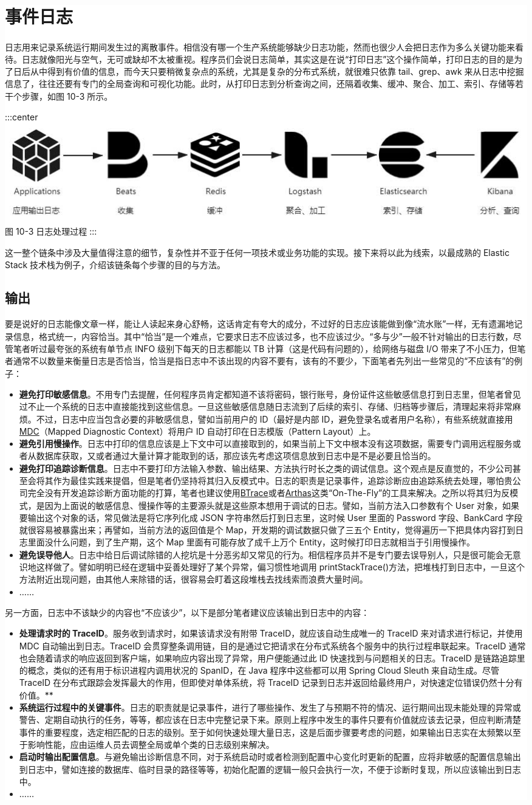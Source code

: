 # 事件日志

日志用来记录系统运行期间发生过的离散事件。相信没有哪一个生产系统能够缺少日志功能，然而也很少人会把日志作为多么关键功能来看待。日志就像阳光与空气，无可或缺却不太被重视。程序员们会说日志简单，其实这是在说“打印日志”这个操作简单，打印日志的目的是为了日后从中得到有价值的信息，而今天只要稍微复杂点的系统，尤其是复杂的分布式系统，就很难只依靠 tail、grep、awk 来从日志中挖掘信息了，往往还要有专门的全局查询和可视化功能。此时，从打印日志到分析查询之间，还隔着收集、缓冲、聚合、加工、索引、存储等若干个步骤，如图 10-3 所示。

:::center
![](./images/logging.jpg)
图 10-3 日志处理过程
:::

这一整个链条中涉及大量值得注意的细节，复杂性并不亚于任何一项技术或业务功能的实现。接下来将以此为线索，以最成熟的 Elastic Stack 技术栈为例子，介绍该链条每个步骤的目的与方法。

## 输出

要是说好的日志能像文章一样，能让人读起来身心舒畅，这话肯定有夸大的成分，不过好的日志应该能做到像“流水账”一样，无有遗漏地记录信息，格式统一，内容恰当。其中“恰当”是一个难点，它要求日志不应该过多，也不应该过少。“多与少”一般不针对输出的日志行数，尽管笔者听过最夸张的系统有单节点 INFO 级别下每天的日志都能以 TB 计算（这是代码有问题的），给网络与磁盘 I/O 带来了不小压力，但笔者通常不以数量来衡量日志是否恰当，恰当是指日志中不该出现的内容不要有，该有的不要少，下面笔者先列出一些常见的“不应该有”的例子：

- **避免打印敏感信息**。不用专门去提醒，任何程序员肯定都知道不该将密码，银行账号，身份证件这些敏感信息打到日志里，但笔者曾见过不止一个系统的日志中直接能找到这些信息。一旦这些敏感信息随日志流到了后续的索引、存储、归档等步骤后，清理起来将非常麻烦。不过，日志中应当包含必要的非敏感信息，譬如当前用户的 ID（最好是内部 ID，避免登录名或者用户名称），有些系统就直接用[MDC](https://logging.apache.org/log4j/1.2/apidocs/org/apache/log4j/MDC.html)（Mapped Diagnostic Context）将用户 ID 自动打印在日志模版（Pattern Layout）上。
- **避免引用慢操作**。日志中打印的信息应该是上下文中可以直接取到的，如果当前上下文中根本没有这项数据，需要专门调用远程服务或者从数据库获取，又或者通过大量计算才能取到的话，那应该先考虑这项信息放到日志中是不是必要且恰当的。
- **避免打印追踪诊断信息**。日志中不要打印方法输入参数、输出结果、方法执行时长之类的调试信息。这个观点是反直觉的，不少公司甚至会将其作为最佳实践来提倡，但是笔者仍坚持将其归入反模式中。日志的职责是记录事件，追踪诊断应由追踪系统去处理，哪怕贵公司完全没有开发追踪诊断方面功能的打算，笔者也建议使用[BTrace](https://github.com/btraceio/btrace)或者[Arthas](https://github.com/alibaba/arthas)这类“On-The-Fly”的工具来解决。之所以将其归为反模式，是因为上面说的敏感信息、慢操作等的主要源头就是这些原本想用于调试的日志。譬如，当前方法入口参数有个 User 对象，如果要输出这个对象的话，常见做法是将它序列化成 JSON 字符串然后打到日志里，这时候 User 里面的 Password 字段、BankCard 字段就很容易被暴露出来；再譬如，当前方法的返回值是个 Map，开发期的调试数据只做了三五个 Entity，觉得遍历一下把具体内容打到日志里面没什么问题，到了生产期，这个 Map 里面有可能存放了成千上万个 Entity，这时候打印日志就相当于引用慢操作。
- **避免误导他人**。日志中给日后调试除错的人挖坑是十分恶劣却又常见的行为。相信程序员并不是专门要去误导别人，只是很可能会无意识地这样做了。譬如明明已经在逻辑中妥善处理好了某个异常，偏习惯性地调用 printStackTrace()方法，把堆栈打到日志中，一旦这个方法附近出现问题，由其他人来除错的话，很容易会盯着这段堆栈去找线索而浪费大量时间。
- ……

另一方面，日志中不该缺少的内容也“不应该少”，以下是部分笔者建议应该输出到日志中的内容：

- **处理请求时的 TraceID**。服务收到请求时，如果该请求没有附带 TraceID，就应该自动生成唯一的 TraceID 来对请求进行标记，并使用 MDC 自动输出到日志。TraceID 会贯穿整条调用链，目的是通过它把请求在分布式系统各个服务中的执行过程串联起来。TraceID 通常也会随着请求的响应返回到客户端，如果响应内容出现了异常，用户便能通过此 ID 快速找到与问题相关的日志。TraceID 是链路追踪里的概念，类似的还有用于标识进程内调用状况的 SpanID，在 Java 程序中这些都可以用 Spring Cloud Sleuth 来自动生成。尽管 TraceID 在分布式跟踪会发挥最大的作用，但即使对单体系统，将 TraceID 记录到日志并返回给最终用户，对快速定位错误仍然十分有价值。\*\*
- **系统运行过程中的关键事件**。日志的职责就是记录事件，进行了哪些操作、发生了与预期不符的情况、运行期间出现未能处理的异常或警告、定期自动执行的任务，等等，都应该在日志中完整记录下来。原则上程序中发生的事件只要有价值就应该去记录，但应判断清楚事件的重要程度，选定相匹配的日志的级别。至于如何快速处理大量日志，这是后面步骤要考虑的问题，如果输出日志实在太频繁以至于影响性能，应由运维人员去调整全局或单个类的日志级别来解决。
- **启动时输出配置信息**。与避免输出诊断信息不同，对于系统启动时或者检测到配置中心变化时更新的配置，应将非敏感的配置信息输出到日志中，譬如连接的数据库、临时目录的路径等等，初始化配置的逻辑一般只会执行一次，不便于诊断时复现，所以应该输出到日志中。
- ……
